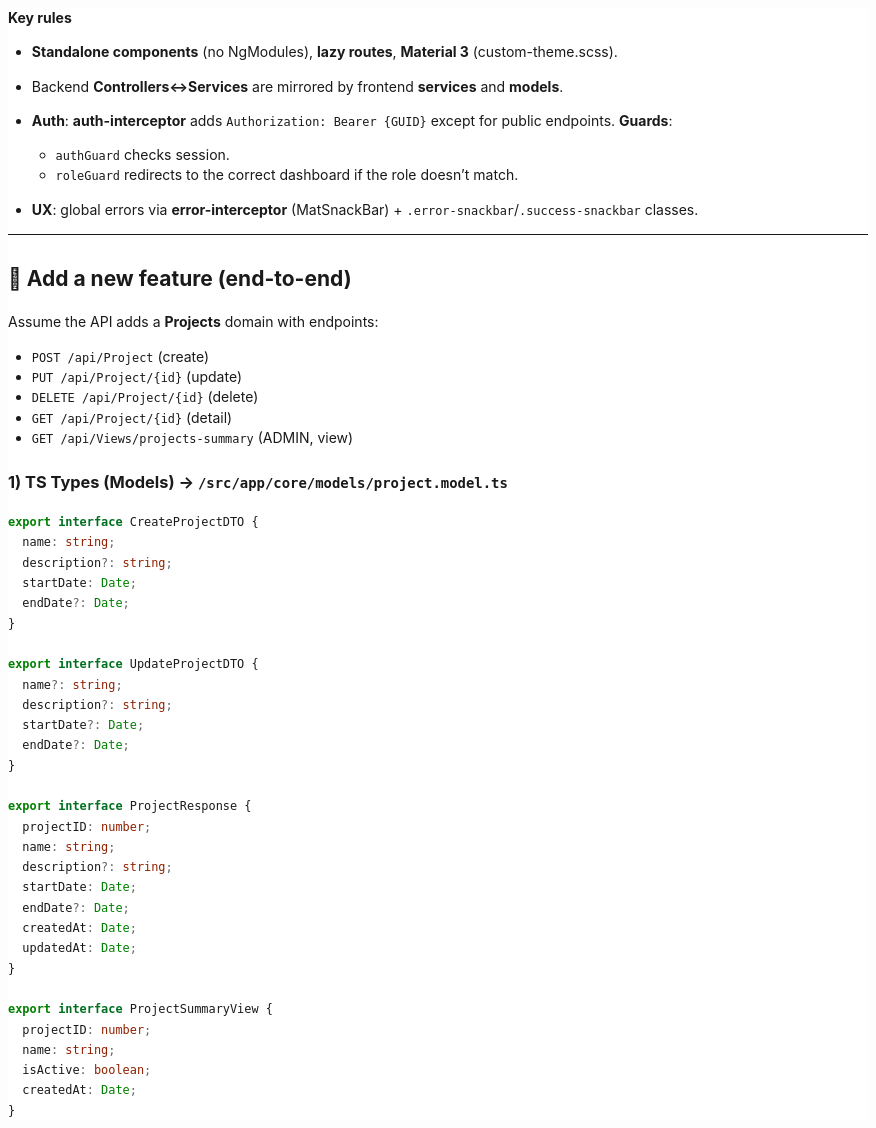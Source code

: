 **Key rules**

* **Standalone components** (no NgModules), **lazy routes**, **Material 3** (custom-theme.scss).
* Backend **Controllers↔Services** are mirrored by frontend **services** and **models**.
* **Auth**: **auth-interceptor** adds `Authorization: Bearer {GUID}` except for public endpoints.
  **Guards**:

  * `authGuard` checks session.
  * `roleGuard` redirects to the correct dashboard if the role doesn’t match.
* **UX**: global errors via **error-interceptor** (MatSnackBar) + `.error-snackbar`/`.success-snackbar` classes.

---

## 🔧 Add a **new feature** (end-to-end)

Assume the API adds a **Projects** domain with endpoints:

* `POST /api/Project` (create)
* `PUT /api/Project/{id}` (update)
* `DELETE /api/Project/{id}` (delete)
* `GET /api/Project/{id}` (detail)
* `GET /api/Views/projects-summary` (ADMIN, view)

### 1) TS Types (Models) → `/src/app/core/models/project.model.ts`

```ts
export interface CreateProjectDTO {
  name: string;
  description?: string;
  startDate: Date;
  endDate?: Date;
}

export interface UpdateProjectDTO {
  name?: string;
  description?: string;
  startDate?: Date;
  endDate?: Date;
}

export interface ProjectResponse {
  projectID: number;
  name: string;
  description?: string;
  startDate: Date;
  endDate?: Date;
  createdAt: Date;
  updatedAt: Date;
}

export interface ProjectSummaryView {
  projectID: number;
  name: string;
  isActive: boolean;
  createdAt: Date;
}
```
